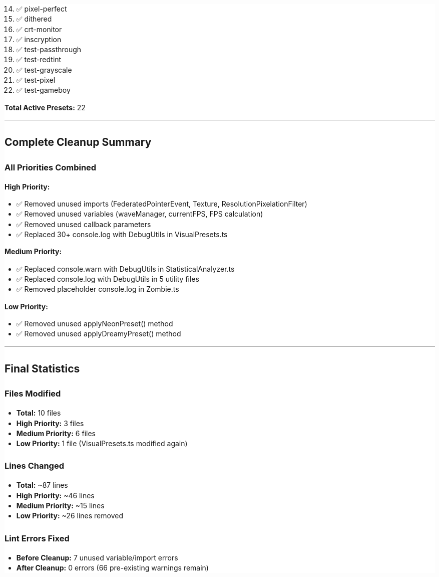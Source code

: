 14. ✅ pixel-perfect
15. ✅ dithered
16. ✅ crt-monitor
17. ✅ inscryption
18. ✅ test-passthrough
19. ✅ test-redtint
20. ✅ test-grayscale
21. ✅ test-pixel
22. ✅ test-gameboy

**Total Active Presets:** 22

---

## Complete Cleanup Summary

### All Priorities Combined

**High Priority:**
- ✅ Removed unused imports (FederatedPointerEvent, Texture, ResolutionPixelationFilter)
- ✅ Removed unused variables (waveManager, currentFPS, FPS calculation)
- ✅ Removed unused callback parameters
- ✅ Replaced 30+ console.log with DebugUtils in VisualPresets.ts

**Medium Priority:**
- ✅ Replaced console.warn with DebugUtils in StatisticalAnalyzer.ts
- ✅ Replaced console.log with DebugUtils in 5 utility files
- ✅ Removed placeholder console.log in Zombie.ts

**Low Priority:**
- ✅ Removed unused applyNeonPreset() method
- ✅ Removed unused applyDreamyPreset() method

---

## Final Statistics

### Files Modified
- **Total:** 10 files
- **High Priority:** 3 files
- **Medium Priority:** 6 files
- **Low Priority:** 1 file (VisualPresets.ts modified again)

### Lines Changed
- **Total:** ~87 lines
- **High Priority:** ~46 lines
- **Medium Priority:** ~15 lines
- **Low Priority:** ~26 lines removed

### Lint Errors Fixed
- **Before Cleanup:** 7 unused variable/import errors
- **After Cleanup:** 0 errors (66 pre-existing warnings remain)
